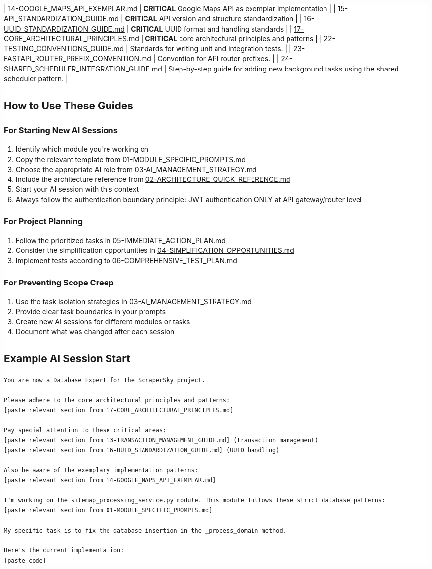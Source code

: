    | [14-GOOGLE_MAPS_API_EXEMPLAR.md](14-GOOGLE_MAPS_API_EXEMPLAR.md) | **CRITICAL** Google Maps API as exemplar implementation |
   | [15-API_STANDARDIZATION_GUIDE.md](15-API_STANDARDIZATION_GUIDE.md) | **CRITICAL** API version and structure standardization |
   | [16-UUID_STANDARDIZATION_GUIDE.md](16-UUID_STANDARDIZATION_GUIDE.md) | **CRITICAL** UUID format and handling standards |
   | [17-CORE_ARCHITECTURAL_PRINCIPLES.md](17-CORE_ARCHITECTURAL_PRINCIPLES.md) | **CRITICAL** core architectural principles and patterns |
   | [22-TESTING_CONVENTIONS_GUIDE.md](22-TESTING_CONVENTIONS_GUIDE.md) | Standards for writing unit and integration tests. |
   | [23-FASTAPI_ROUTER_PREFIX_CONVENTION.md](23-FASTAPI_ROUTER_PREFIX_CONVENTION.md) | Convention for API router prefixes. |
   | [24-SHARED_SCHEDULER_INTEGRATION_GUIDE.md](24-SHARED_SCHEDULER_INTEGRATION_GUIDE.md) | Step-by-step guide for adding new background tasks using the shared scheduler pattern. |

## How to Use These Guides

### For Starting New AI Sessions

1. Identify which module you're working on
2. Copy the relevant template from [01-MODULE_SPECIFIC_PROMPTS.md](01-MODULE_SPECIFIC_PROMPTS.md)
3. Choose the appropriate AI role from [03-AI_MANAGEMENT_STRATEGY.md](03-AI_MANAGEMENT_STRATEGY.md)
4. Include the architecture reference from [02-ARCHITECTURE_QUICK_REFERENCE.md](02-ARCHITECTURE_QUICK_REFERENCE.md)
5. Start your AI session with this context
6. Always follow the authentication boundary principle: JWT authentication ONLY at API gateway/router level

### For Project Planning

1. Follow the prioritized tasks in [05-IMMEDIATE_ACTION_PLAN.md](05-IMMEDIATE_ACTION_PLAN.md)
2. Consider the simplification opportunities in [04-SIMPLIFICATION_OPPORTUNITIES.md](04-SIMPLIFICATION_OPPORTUNITIES.md)
3. Implement tests according to [06-COMPREHENSIVE_TEST_PLAN.md](06-COMPREHENSIVE_TEST_PLAN.md)

### For Preventing Scope Creep

1. Use the task isolation strategies in [03-AI_MANAGEMENT_STRATEGY.md](03-AI_MANAGEMENT_STRATEGY.md)
2. Provide clear task boundaries in your prompts
3. Create new AI sessions for different modules or tasks
4. Document what was changed after each session

## Example AI Session Start

```
You are now a Database Expert for the ScraperSky project.

Please adhere to the core architectural principles and patterns:
[paste relevant section from 17-CORE_ARCHITECTURAL_PRINCIPLES.md]

Pay special attention to these critical areas:
[paste relevant section from 13-TRANSACTION_MANAGEMENT_GUIDE.md] (transaction management)
[paste relevant section from 16-UUID_STANDARDIZATION_GUIDE.md] (UUID handling)

Also be aware of the exemplary implementation patterns:
[paste relevant section from 14-GOOGLE_MAPS_API_EXEMPLAR.md]

I'm working on the sitemap_processing_service.py module. This module follows these strict database patterns:
[paste relevant section from 01-MODULE_SPECIFIC_PROMPTS.md]

My specific task is to fix the database insertion in the _process_domain method.

Here's the current implementation:
[paste code]
```